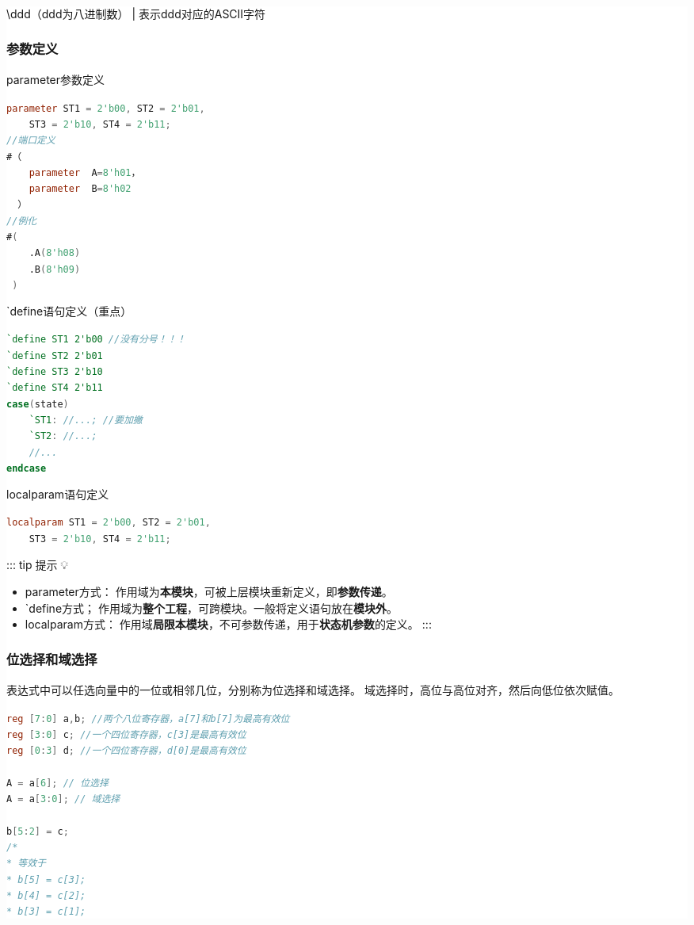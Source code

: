 \ddd（ddd为八进制数） | 表示ddd对应的ASCII字符 

### 参数定义
parameter参数定义

```Verilog
parameter ST1 = 2'b00, ST2 = 2'b01, 
    ST3 = 2'b10, ST4 = 2'b11;
//端口定义
#（
    parameter  A=8'h01，
    parameter  B=8'h02
  ）
//例化
#(
    .A(8'h08)
    .B(8'h09)
 )
```

`define语句定义（重点）

```Verilog
`define ST1 2'b00 //没有分号！！！
`define ST2 2'b01 
`define ST3 2'b10
`define ST4 2'b11
case(state)
    `ST1: //...; //要加撇
    `ST2: //...;
    //... 
endcase
```

localparam语句定义

```Verilog
localparam ST1 = 2'b00, ST2 = 2'b01, 
    ST3 = 2'b10, ST4 = 2'b11;
```
::: tip 提示 💡
- parameter方式：
作用域为**本模块**，可被上层模块重新定义，即**参数传递**。
- `define方式；
作用域为**整个工程**，可跨模块。一般将定义语句放在**模块外**。
- localparam方式：
作用域**局限本模块**，不可参数传递，用于**状态机参数**的定义。
:::

### 位选择和域选择

表达式中可以任选向量中的一位或相邻几位，分别称为位选择和域选择。
域选择时，高位与高位对齐，然后向低位依次赋值。
```Verilog
reg [7:0] a,b; //两个八位寄存器，a[7]和b[7]为最高有效位
reg [3:0] c; //一个四位寄存器，c[3]是最高有效位
reg [0:3] d; //一个四位寄存器，d[0]是最高有效位

A = a[6]; // 位选择
A = a[3:0]; // 域选择

b[5:2] = c;
/*
* 等效于
* b[5] = c[3];
* b[4] = c[2];
* b[3] = c[1];
```
